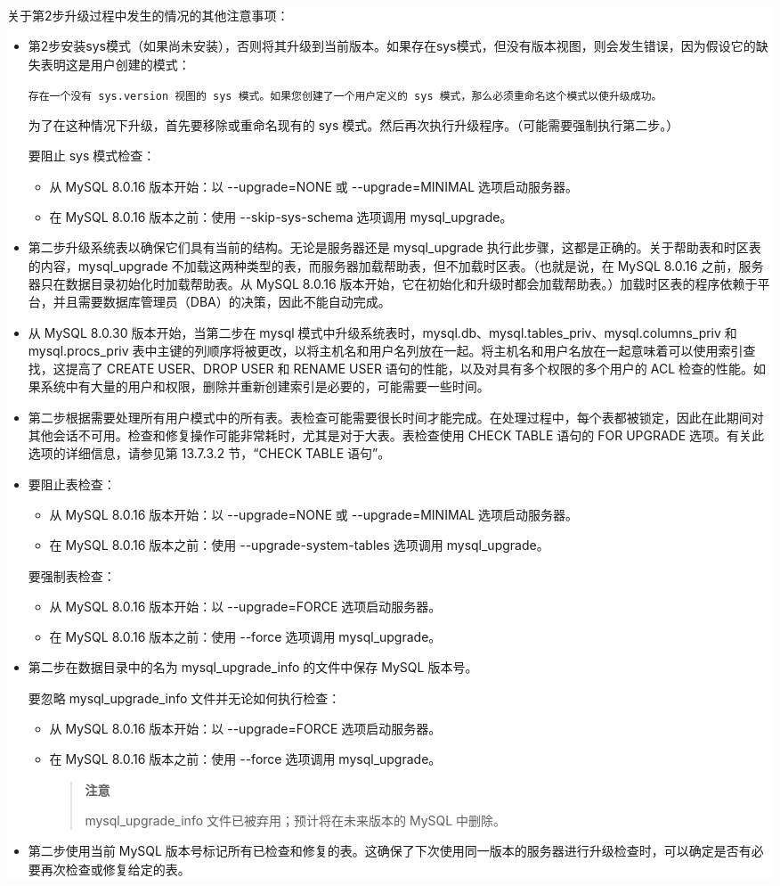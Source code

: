 关于第2步升级过程中发生的情况的其他注意事项：

- 第2步安装sys模式（如果尚未安装），否则将其升级到当前版本。如果存在sys模式，但没有版本视图，则会发生错误，因为假设它的缺失表明这是用户创建的模式：

  ```
  存在一个没有 sys.version 视图的 sys 模式。如果您创建了一个用户定义的 sys 模式，那么必须重命名这个模式以使升级成功。
  ```

  为了在这种情况下升级，首先要移除或重命名现有的 sys 模式。然后再次执行升级程序。（可能需要强制执行第二步。）

  要阻止 sys 模式检查：

  - 从 MySQL 8.0.16 版本开始：以 --upgrade=NONE 或 --upgrade=MINIMAL 选项启动服务器。


  - 在 MySQL 8.0.16 版本之前：使用 --skip-sys-schema 选项调用 mysql_upgrade。


- 第二步升级系统表以确保它们具有当前的结构。无论是服务器还是 mysql_upgrade 执行此步骤，这都是正确的。关于帮助表和时区表的内容，mysql_upgrade 不加载这两种类型的表，而服务器加载帮助表，但不加载时区表。（也就是说，在 MySQL 8.0.16 之前，服务器只在数据目录初始化时加载帮助表。从 MySQL 8.0.16 版本开始，它在初始化和升级时都会加载帮助表。）加载时区表的程序依赖于平台，并且需要数据库管理员（DBA）的决策，因此不能自动完成。


- 从 MySQL 8.0.30 版本开始，当第二步在 mysql 模式中升级系统表时，mysql.db、mysql.tables_priv、mysql.columns_priv 和 mysql.procs_priv 表中主键的列顺序将被更改，以将主机名和用户名列放在一起。将主机名和用户名放在一起意味着可以使用索引查找，这提高了 CREATE USER、DROP USER 和 RENAME USER 语句的性能，以及对具有多个权限的多个用户的 ACL 检查的性能。如果系统中有大量的用户和权限，删除并重新创建索引是必要的，可能需要一些时间。


- 第二步根据需要处理所有用户模式中的所有表。表检查可能需要很长时间才能完成。在处理过程中，每个表都被锁定，因此在此期间对其他会话不可用。检查和修复操作可能非常耗时，尤其是对于大表。表检查使用 CHECK TABLE 语句的 FOR UPGRADE 选项。有关此选项的详细信息，请参见第 13.7.3.2 节，“CHECK TABLE 语句”。


- 要阻止表检查：

  - 从 MySQL 8.0.16 版本开始：以 --upgrade=NONE 或 --upgrade=MINIMAL 选项启动服务器。


  - 在 MySQL 8.0.16 版本之前：使用 --upgrade-system-tables 选项调用 mysql_upgrade。


  要强制表检查：

  - 从 MySQL 8.0.16 版本开始：以 --upgrade=FORCE 选项启动服务器。


  - 在 MySQL 8.0.16 版本之前：使用 --force 选项调用 mysql_upgrade。


- 第二步在数据目录中的名为 mysql_upgrade_info 的文件中保存 MySQL 版本号。

  要忽略 mysql_upgrade_info 文件并无论如何执行检查：

  - 从 MySQL 8.0.16 版本开始：以 --upgrade=FORCE 选项启动服务器。


  - 在 MySQL 8.0.16 版本之前：使用 --force 选项调用 mysql_upgrade。

    > **注意**
    >
    > mysql_upgrade_info 文件已被弃用；预计将在未来版本的 MySQL 中删除。

- 第二步使用当前 MySQL 版本号标记所有已检查和修复的表。这确保了下次使用同一版本的服务器进行升级检查时，可以确定是否有必要再次检查或修复给定的表。